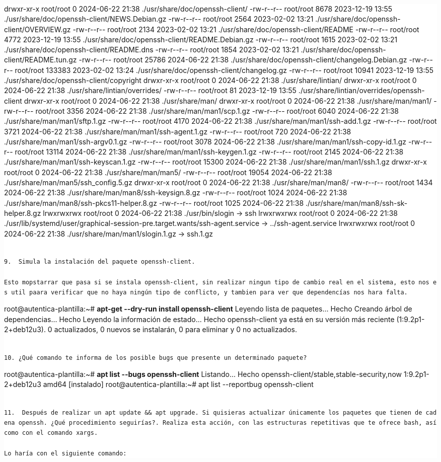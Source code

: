 drwxr-xr-x root/root         0 2024-06-22 21:38 ./usr/share/doc/openssh-client/
-rw-r--r-- root/root      8678 2023-12-19 13:55 ./usr/share/doc/openssh-client/NEWS.Debian.gz
-rw-r--r-- root/root      2564 2023-02-02 13:21 ./usr/share/doc/openssh-client/OVERVIEW.gz
-rw-r--r-- root/root      2134 2023-02-02 13:21 ./usr/share/doc/openssh-client/README
-rw-r--r-- root/root      4772 2023-12-19 13:55 ./usr/share/doc/openssh-client/README.Debian.gz
-rw-r--r-- root/root      1615 2023-02-02 13:21 ./usr/share/doc/openssh-client/README.dns
-rw-r--r-- root/root      1854 2023-02-02 13:21 ./usr/share/doc/openssh-client/README.tun.gz
-rw-r--r-- root/root     25786 2024-06-22 21:38 ./usr/share/doc/openssh-client/changelog.Debian.gz
-rw-r--r-- root/root    133383 2023-02-02 13:24 ./usr/share/doc/openssh-client/changelog.gz
-rw-r--r-- root/root     10941 2023-12-19 13:55 ./usr/share/doc/openssh-client/copyright
drwxr-xr-x root/root         0 2024-06-22 21:38 ./usr/share/lintian/
drwxr-xr-x root/root         0 2024-06-22 21:38 ./usr/share/lintian/overrides/
-rw-r--r-- root/root        81 2023-12-19 13:55 ./usr/share/lintian/overrides/openssh-client
drwxr-xr-x root/root         0 2024-06-22 21:38 ./usr/share/man/
drwxr-xr-x root/root         0 2024-06-22 21:38 ./usr/share/man/man1/
-rw-r--r-- root/root      3356 2024-06-22 21:38 ./usr/share/man/man1/scp.1.gz
-rw-r--r-- root/root      6040 2024-06-22 21:38 ./usr/share/man/man1/sftp.1.gz
-rw-r--r-- root/root      4170 2024-06-22 21:38 ./usr/share/man/man1/ssh-add.1.gz
-rw-r--r-- root/root      3721 2024-06-22 21:38 ./usr/share/man/man1/ssh-agent.1.gz
-rw-r--r-- root/root       720 2024-06-22 21:38 ./usr/share/man/man1/ssh-argv0.1.gz
-rw-r--r-- root/root      3078 2024-06-22 21:38 ./usr/share/man/man1/ssh-copy-id.1.gz
-rw-r--r-- root/root     13114 2024-06-22 21:38 ./usr/share/man/man1/ssh-keygen.1.gz
-rw-r--r-- root/root      2145 2024-06-22 21:38 ./usr/share/man/man1/ssh-keyscan.1.gz
-rw-r--r-- root/root     15300 2024-06-22 21:38 ./usr/share/man/man1/ssh.1.gz
drwxr-xr-x root/root         0 2024-06-22 21:38 ./usr/share/man/man5/
-rw-r--r-- root/root     19054 2024-06-22 21:38 ./usr/share/man/man5/ssh_config.5.gz
drwxr-xr-x root/root         0 2024-06-22 21:38 ./usr/share/man/man8/
-rw-r--r-- root/root      1434 2024-06-22 21:38 ./usr/share/man/man8/ssh-keysign.8.gz
-rw-r--r-- root/root      1024 2024-06-22 21:38 ./usr/share/man/man8/ssh-pkcs11-helper.8.gz
-rw-r--r-- root/root      1025 2024-06-22 21:38 ./usr/share/man/man8/ssh-sk-helper.8.gz
lrwxrwxrwx root/root         0 2024-06-22 21:38 ./usr/bin/slogin -> ssh
lrwxrwxrwx root/root         0 2024-06-22 21:38 ./usr/lib/systemd/user/graphical-session-pre.target.wants/ssh-agent.service -> ../ssh-agent.service
lrwxrwxrwx root/root         0 2024-06-22 21:38 ./usr/share/man/man1/slogin.1.gz -> ssh.1.gz
```

9.  Simula la instalación del paquete openssh-client.

Esto mopstarrar que pasa si se instala openssh-client, sin realizar ningun tipo de cambio real en el sistema, esto nos es util paara verificar que no haya ningún tipo de conflicto, y tambien para ver que dependencías nos hara falta.

```
root@autentica-plantilla:~# **apt-get --dry-run install openssh-client**
Leyendo lista de paquetes... Hecho
Creando árbol de dependencias... Hecho
Leyendo la información de estado... Hecho
openssh-client ya está en su versión más reciente (1:9.2p1-2+deb12u3).
0 actualizados, 0 nuevos se instalarán, 0 para eliminar y 0 no actualizados.
```

10. ¿Qué comando te informa de los posible bugs que presente un determinado paquete?

```
root@autentica-plantilla:~# **apt list --bugs openssh-client**
Listando... Hecho
openssh-client/stable,stable-security,now 1:9.2p1-2+deb12u3 amd64 [instalado]
root@autentica-plantilla:~# apt list --reportbug openssh-client
```

11.  Después de realizar un apt update && apt upgrade. Si quisieras actualizar únicamente los paquetes que tienen de cadena openssh. ¿Qué procedimiento seguirías?. Realiza esta acción, con las estructuras repetitivas que te ofrece bash, así como con el comando xargs.

Lo haría con el siguiente comando:
```